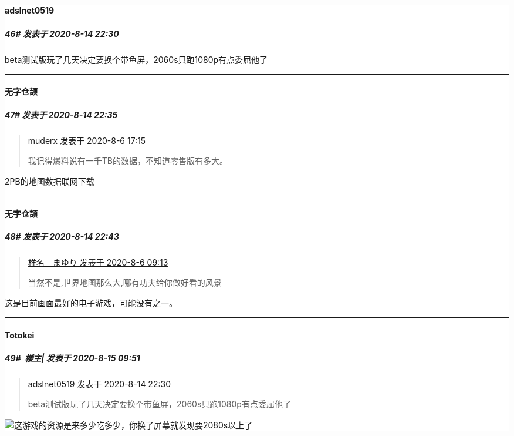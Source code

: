 ####  adslnet0519  
##### 46#       发表于 2020-8-14 22:30




beta测试版玩了几天决定要换个带鱼屏，2060s只跑1080p有点委屈他了







-----

####  无字仓颉  
##### 47#       发表于 2020-8-14 22:35



<blockquote><a href="httphttps://bbs.saraba1st.com/2b/forum.php?mod=redirect&amp;goto=findpost&amp;pid=48337676&amp;ptid=1953320" target="_blank">muderx 发表于 2020-8-6 17:15</a>

我记得爆料说有一千TB的数据，不知道零售版有多大。</blockquote>
2PB的地图数据联网下载







-----

####  无字仓颉  
##### 48#       发表于 2020-8-14 22:43



<blockquote><a href="httphttps://bbs.saraba1st.com/2b/forum.php?mod=redirect&amp;goto=findpost&amp;pid=48332108&amp;ptid=1953320" target="_blank">椎名　まゆり 发表于 2020-8-6 09:13</a>

当然不是,世界地图那么大,哪有功夫给你做好看的风景</blockquote>
这是目前画面最好的电子游戏，可能没有之一。







-----

####  Totokei  
##### 49#         楼主| 发表于 2020-8-15 09:51



<blockquote><a href="httphttps://bbs.saraba1st.com/2b/forum.php?mod=redirect&amp;goto=findpost&amp;pid=48433715&amp;ptid=1953320" target="_blank">adslnet0519 发表于 2020-8-14 22:30</a>

beta测试版玩了几天决定要换个带鱼屏，2060s只跑1080p有点委屈他了</blockquote>
<img src="https://static.saraba1st.com/image/smiley/face2017/245.png" referrerpolicy="no-referrer">这游戏的资源是来多少吃多少，你换了屏幕就发现要2080s以上了

